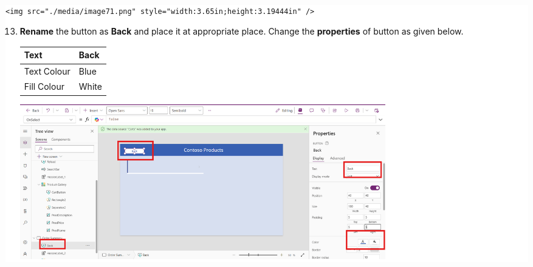     <img src="./media/image71.png" style="width:3.65in;height:3.19444in" />

13. **Rename** the button as **Back** and place it at appropriate place.
    Change the **properties** of button as given below.

    | Text        | Back  |
    |-------------|-------|
    | Text Colour | Blue  |
    | Fill Colour | White |

    <img src="./media/image72.png"
style="width:6.26806in;height:2.65278in" />